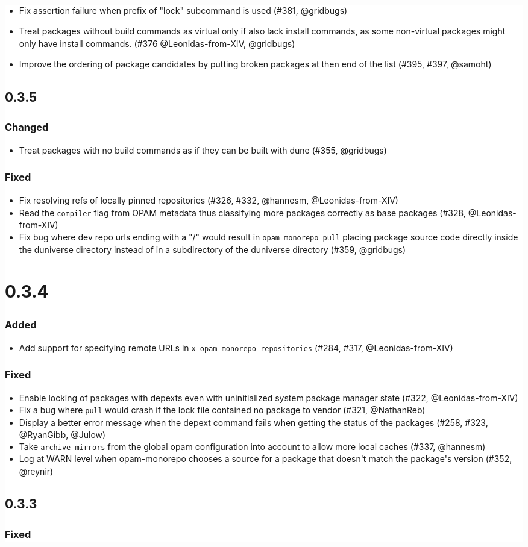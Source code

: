 - Fix assertion failure when prefix of "lock" subcommand is used (#381,
  @gridbugs)

- Treat packages without build commands as virtual only if also lack install
  commands, as some non-virtual packages might only have install commands.
  (#376 @Leonidas-from-XIV, @gridbugs)

- Improve the ordering of package candidates by putting broken packages at
  then end of the list (#395, #397, @samoht)

## 0.3.5

### Changed

- Treat packages with no build commands as if they can be built with dune (#355,
  @gridbugs)

### Fixed

- Fix resolving refs of locally pinned repositories (#326, #332, @hannesm,
  @Leonidas-from-XIV)
- Read the `compiler` flag from OPAM metadata thus classifying more packages
  correctly as base packages (#328, @Leonidas-from-XIV)
- Fix bug where dev repo urls ending with a "/" would result in
  `opam monorepo pull` placing package source code directly inside the duniverse
  directory instead of in a subdirectory of the duniverse directory (#359,
  @gridbugs)

# 0.3.4

### Added

- Add support for specifying remote URLs in `x-opam-monorepo-repositories`
  (#284, #317, @Leonidas-from-XIV)

### Fixed

- Enable locking of packages with depexts even with uninitialized system
  package manager state (#322, @Leonidas-from-XIV)
- Fix a bug where `pull` would crash if the lock file contained no package to
  vendor (#321, @NathanReb)
- Display a better error message when the depext command fails when getting the
  status of the packages (#258, #323, @RyanGibb, @Julow)
- Take `archive-mirrors` from the global opam configuration into account to
  allow more local caches (#337, @hannesm)
- Log at WARN level when opam-monorepo chooses a source for a package that
  doesn't match the package's version (#352, @reynir)

## 0.3.3

### Fixed
